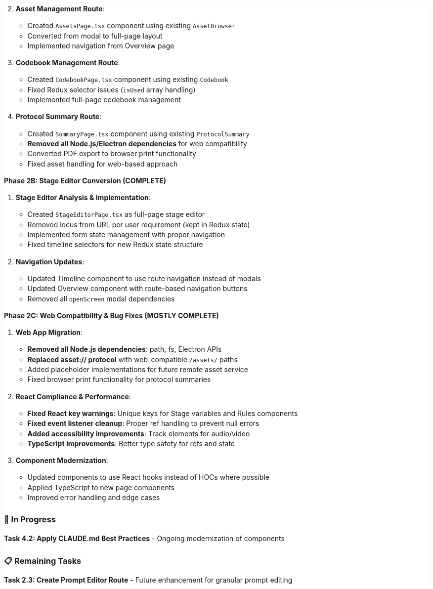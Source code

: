 2. **Asset Management Route**:
   - Created `AssetsPage.tsx` component using existing `AssetBrowser`
   - Converted from modal to full-page layout
   - Implemented navigation from Overview page

3. **Codebook Management Route**:
   - Created `CodebookPage.tsx` component using existing `Codebook`
   - Fixed Redux selector issues (`isUsed` array handling)
   - Implemented full-page codebook management

4. **Protocol Summary Route**:
   - Created `SummaryPage.tsx` component using existing `ProtocolSummary`
   - **Removed all Node.js/Electron dependencies** for web compatibility
   - Converted PDF export to browser print functionality
   - Fixed asset handling for web-based approach

**Phase 2B: Stage Editor Conversion (COMPLETE)**

1. **Stage Editor Analysis & Implementation**:
   - Created `StageEditorPage.tsx` as full-page stage editor
   - Removed locus from URL per user requirement (kept in Redux state)
   - Implemented form state management with proper navigation
   - Fixed timeline selectors for new Redux state structure

2. **Navigation Updates**:
   - Updated Timeline component to use route navigation instead of modals
   - Updated Overview component with route-based navigation buttons
   - Removed all `openScreen` modal dependencies

**Phase 2C: Web Compatibility & Bug Fixes (MOSTLY COMPLETE)**

1. **Web App Migration**:
   - **Removed all Node.js dependencies**: path, fs, Electron APIs
   - **Replaced asset:// protocol** with web-compatible `/assets/` paths
   - Added placeholder implementations for future remote asset service
   - Fixed browser print functionality for protocol summaries

2. **React Compliance & Performance**:
   - **Fixed React key warnings**: Unique keys for Stage variables and Rules components
   - **Fixed event listener cleanup**: Proper ref handling to prevent null errors
   - **Added accessibility improvements**: Track elements for audio/video
   - **TypeScript improvements**: Better type safety for refs and state

3. **Component Modernization**:
   - Updated components to use React hooks instead of HOCs where possible
   - Applied TypeScript to new page components
   - Improved error handling and edge cases

### 🔄 In Progress

**Task 4.2: Apply CLAUDE.md Best Practices** - Ongoing modernization of components

### 📋 Remaining Tasks

**Task 2.3: Create Prompt Editor Route** - Future enhancement for granular prompt editing
